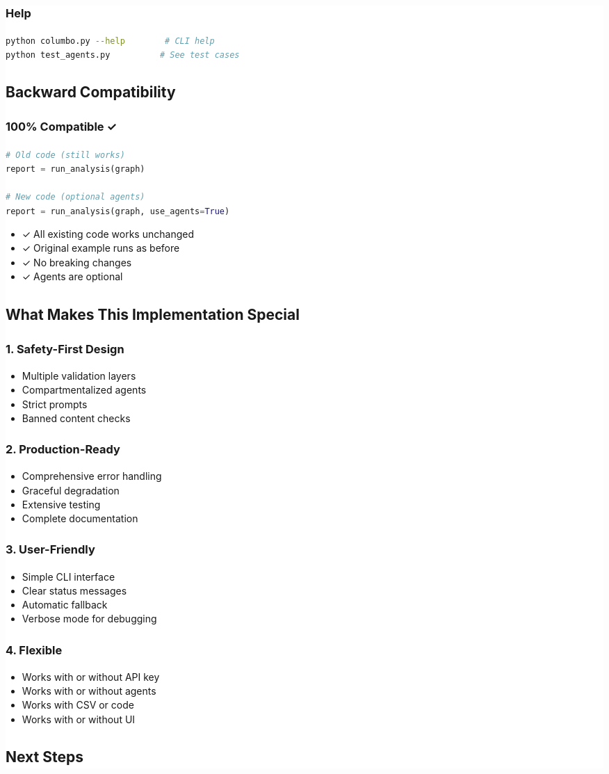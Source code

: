 ### Help
```bash
python columbo.py --help        # CLI help
python test_agents.py          # See test cases
```

## Backward Compatibility

### 100% Compatible ✓
```python
# Old code (still works)
report = run_analysis(graph)

# New code (optional agents)
report = run_analysis(graph, use_agents=True)
```

- ✓ All existing code works unchanged
- ✓ Original example runs as before
- ✓ No breaking changes
- ✓ Agents are optional

## What Makes This Implementation Special

### 1. Safety-First Design
- Multiple validation layers
- Compartmentalized agents
- Strict prompts
- Banned content checks

### 2. Production-Ready
- Comprehensive error handling
- Graceful degradation
- Extensive testing
- Complete documentation

### 3. User-Friendly
- Simple CLI interface
- Clear status messages
- Automatic fallback
- Verbose mode for debugging

### 4. Flexible
- Works with or without API key
- Works with or without agents
- Works with CSV or code
- Works with or without UI

## Next Steps

